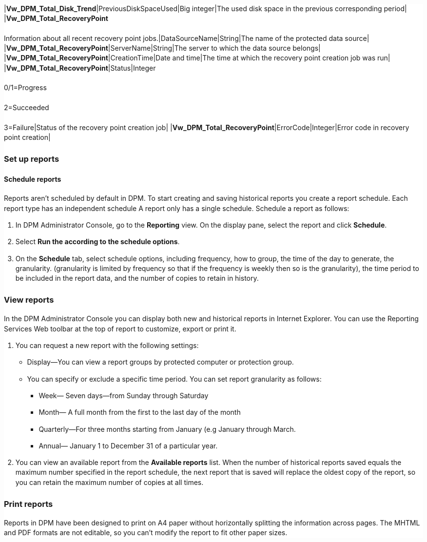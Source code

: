 |**Vw\_DPM\_Total\_Disk\_Trend**|PreviousDiskSpaceUsed|Big integer|The used disk space in the previous corresponding period|
|**Vw\_DPM\_Total\_RecoveryPoint**<br /><br />Information about all recent recovery point jobs.|DataSourceName|String|The name of the protected data source|
|**Vw\_DPM\_Total\_RecoveryPoint**|ServerName|String|The server to which the data source belongs|
|**Vw\_DPM\_Total\_RecoveryPoint**|CreationTime|Date and time|The time at which the recovery point creation job was run|
|**Vw\_DPM\_Total\_RecoveryPoint**|Status|Integer<br /><br />0\/1\=Progress<br /><br />2\=Succeeded<br /><br />3\=Failure|Status of the recovery point creation job|
|**Vw\_DPM\_Total\_RecoveryPoint**|ErrorCode|Integer|Error code in recovery point creation|

### Set up reports

#### Schedule reports
Reports aren’t scheduled by default in DPM. To start creating and saving historical reports you create a report schedule. Each report type has an independent schedule A report only has a single schedule. Schedule a report as follows:

1.  In DPM Administrator Console, go to the **Reporting** view. On the display pane, select the report and click **Schedule**.

2.  Select **Run the <name of report> according to the schedule options**.

3.  On the **Schedule** tab, select schedule options, including frequency, how to group, the time of the day to generate, the granularity. \(granularity is limited by frequency so that if the frequency is weekly then so is the granularity\), the time period to be included in the report data, and the number of copies to retain in history.

### View reports
In the DPM Administrator Console you can display both new and historical reports in Internet Explorer. You can use the Reporting Services Web toolbar at the top of report to customize, export or print it.

1.  You can request a new report with the following settings:

    -   Display—You can view a report groups by protected computer or protection group.

    -   You can specify or exclude a specific time period. You can set report granularity as follows:

        -   Week— Seven days—from Sunday through Saturday

        -   Month— A full month from the first to the last day of the month

        -   Quarterly—For three months starting from January \(e.g January through March.

        -   Annual— January 1 to December 31 of a particular year.

2.  You can view an available report from the **Available reports** list. When the number of historical reports saved equals the maximum number specified in the report schedule, the next report that is saved will replace the oldest copy of the report, so you can retain the maximum number of copies at all times.

### Print reports
Reports in DPM have been designed to print on A4 paper without horizontally splitting the information across pages. The MHTML and PDF formats are not editable, so you can’t modify the report to fit other paper sizes.
